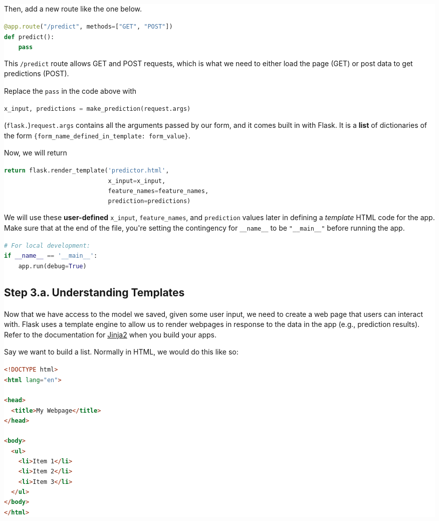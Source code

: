 Then, add a new route like the one below.

```python
@app.route("/predict", methods=["GET", "POST"])
def predict():
    pass
```

This `/predict` route allows GET and POST requests, which is what we need to either load the page (GET) or post data to get predictions (POST).

Replace the `pass` in the code above with

```python
x_input, predictions = make_prediction(request.args)
```

(`flask.`)`request.args` contains all the arguments passed by our form, and it comes built in with Flask. It is a **list** of dictionaries of the form `{form_name_defined_in_template: form_value}`.

Now, we will return

```python
return flask.render_template('predictor.html',
                             x_input=x_input,
                             feature_names=feature_names,
                             prediction=predictions)
```

We will use these **user-defined** `x_input`, `feature_names`, and `prediction` values later in defining a *template* HTML code for the app. Make sure that at the end of the file, you're setting the contingency for `__name__` to be `"__main__"` before running the app.

```python
# For local development:
if __name__ == '__main__':
    app.run(debug=True)
```

## Step 3.a. Understanding Templates

Now that we have access to the model we saved, given some user input, we need to create a web page that users can interact with. Flask uses a template engine to allow us to render webpages in response to the data in the app (e.g., prediction results). Refer to the documentation for [Jinja2](http://jinja.pocoo.org/docs/2.10/) when you build your apps.

Say we want to build a list. Normally in HTML, we would do this like so:

```html
<!DOCTYPE html>
<html lang="en">

<head>
  <title>My Webpage</title>
</head>

<body>
  <ul>
    <li>Item 1</li>
    <li>Item 2</li>
    <li>Item 3</li>
  </ul>
</body>
</html>
```
